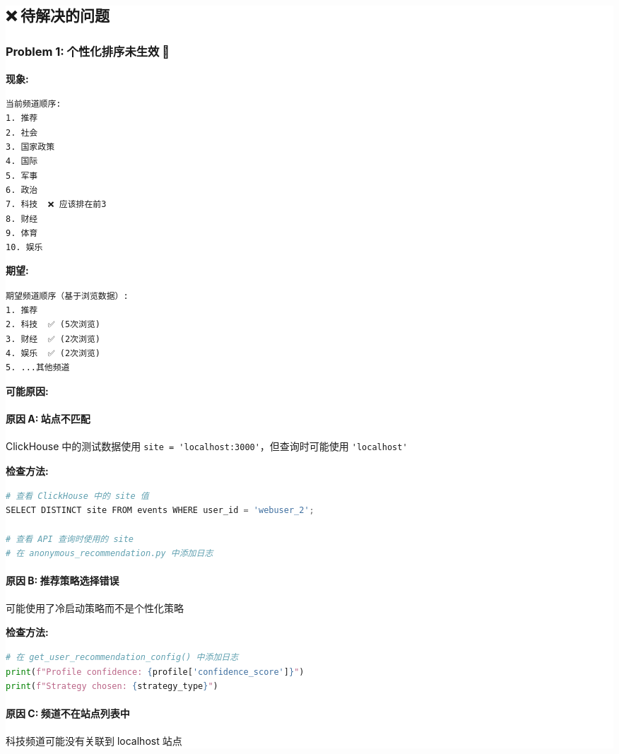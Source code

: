 
## ❌ 待解决的问题

### Problem 1: 个性化排序未生效 🔴

**现象:**
```
当前频道顺序:
1. 推荐
2. 社会
3. 国家政策
4. 国际
5. 军事
6. 政治
7. 科技  ❌ 应该排在前3
8. 财经
9. 体育
10. 娱乐
```

**期望:**
```
期望频道顺序（基于浏览数据）:
1. 推荐
2. 科技  ✅ (5次浏览)
3. 财经  ✅ (2次浏览)
4. 娱乐  ✅ (2次浏览)
5. ...其他频道
```

**可能原因:**

#### 原因 A: 站点不匹配
ClickHouse 中的测试数据使用 `site = 'localhost:3000'`，但查询时可能使用 `'localhost'`

**检查方法:**
```python
# 查看 ClickHouse 中的 site 值
SELECT DISTINCT site FROM events WHERE user_id = 'webuser_2';

# 查看 API 查询时使用的 site
# 在 anonymous_recommendation.py 中添加日志
```

#### 原因 B: 推荐策略选择错误
可能使用了冷启动策略而不是个性化策略

**检查方法:**
```python
# 在 get_user_recommendation_config() 中添加日志
print(f"Profile confidence: {profile['confidence_score']}")
print(f"Strategy chosen: {strategy_type}")
```

#### 原因 C: 频道不在站点列表中
科技频道可能没有关联到 localhost 站点
